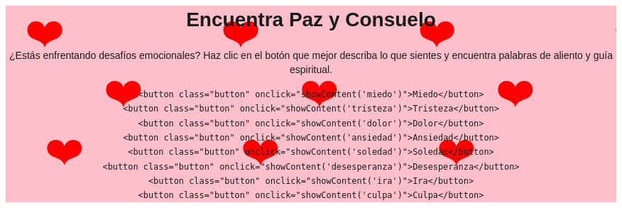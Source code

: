 <!DOCTYPE html>
<html lang="es">
<head>
    <meta charset="UTF-8">
    <meta name="viewport" content="width=device-width, initial-scale=1.0">
    <title>Encuentra Paz y Consuelo</title>
    <style>
        body {
            font-family: Arial, sans-serif;
            text-align: center;
            padding: 50px;
            background-color: #FFC0CB; /* Fondo rosado */
            background-image: url('data:image/svg+xml;utf8,<svg xmlns="http://www.w3.org/2000/svg" viewBox="0 0 100 100"><text x="10" y="20" font-size="20" fill="red">❤️</text><text x="50" y="50" font-size="20" fill="red">❤️</text><text x="20" y="80" font-size="20" fill="red">❤️</text></svg>');
            background-repeat: repeat; /* Repetir corazones rojos dispersos */
        }
        .button {
            display: block;
            margin: 10px auto;
            padding: 10px 20px;
            font-size: 16px;
            color: red; /* Letras rojas */
            background-color: white; /* Botones blancos */
            border: 2px solid black; /* Bordes negros */
            border-radius: 5px;
            cursor: pointer;
            width: 200px;
        }
        .button:hover {
            background-color: #f1f1f1; /* Color más claro al pasar el cursor */
        }
        .content {
            display: none;
            margin: 20px auto;
            padding: 20px;
            border: 1px solid black; /* Borde negro para el mensaje */
            border-radius: 10px;
            max-width: 600px;
            background-color: #f9f9f9;
        }
    </style>
</head>
<body>
    <h1>Encuentra Paz y Consuelo</h1>
    <p>¿Estás enfrentando desafíos emocionales? Haz clic en el botón que mejor describa lo que sientes y encuentra palabras de aliento y guía espiritual.</p>
    
    <button class="button" onclick="showContent('miedo')">Miedo</button>
    <button class="button" onclick="showContent('tristeza')">Tristeza</button>
    <button class="button" onclick="showContent('dolor')">Dolor</button>
    <button class="button" onclick="showContent('ansiedad')">Ansiedad</button>
    <button class="button" onclick="showContent('soledad')">Soledad</button>
    <button class="button" onclick="showContent('desesperanza')">Desesperanza</button>
    <button class="button" onclick="showContent('ira')">Ira</button>
    <button class="button" onclick="showContent('culpa')">Culpa</button>
    